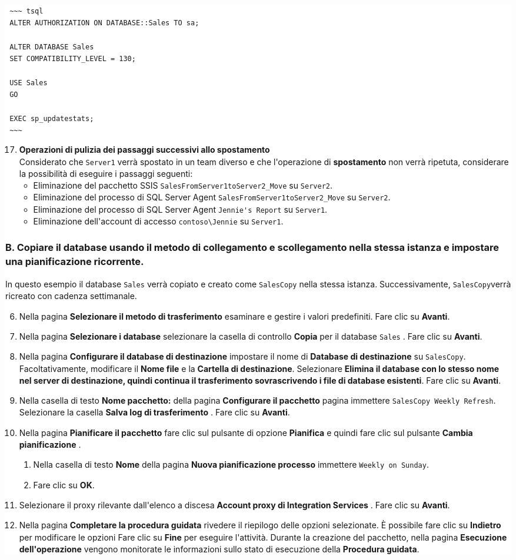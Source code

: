      ~~~ tsql 
     ALTER AUTHORIZATION ON DATABASE::Sales TO sa;

     ALTER DATABASE Sales 
     SET COMPATIBILITY_LEVEL = 130;

     USE Sales
     GO

     EXEC sp_updatestats;
     ~~~
 
17. **Operazioni di pulizia dei passaggi successivi allo spostamento**  
Considerato che `Server1` verrà spostato in un team diverso e che l'operazione di **spostamento** non verrà ripetuta, considerare la possibilità di eseguire i passaggi seguenti:
     -    Eliminazione del pacchetto SSIS `SalesFromServer1toServer2_Move` su `Server2`.
     -    Eliminazione del processo di SQL Server Agent `SalesFromServer1toServer2_Move` su `Server2`.
     -    Eliminazione del processo di SQL Server Agent `Jennie's Report` su `Server1`.
     -    Eliminazione dell'account di accesso `contoso\Jennie` su `Server1`.


### <a name="b-----copy-database-using-detach-and-attach-method-to-the-same-instance-and-set-recurring-schedule"></a>**B.     Copiare il database usando il metodo di collegamento e scollegamento nella stessa istanza e impostare una pianificazione ricorrente.**  
In questo esempio il database `Sales` verrà copiato e creato come `SalesCopy` nella stessa istanza.  Successivamente, `SalesCopy`verrà ricreato con cadenza settimanale.

6.  Nella pagina **Selezionare il metodo di trasferimento** esaminare e gestire i valori predefiniti.  Fare clic su **Avanti**.

7.  Nella pagina **Selezionare i database** selezionare la casella di controllo **Copia** per il database `Sales` .  Fare clic su **Avanti**.

8.  Nella pagina **Configurare il database di destinazione** impostare il nome di **Database di destinazione** su `SalesCopy`.  Facoltativamente, modificare il **Nome file** e la **Cartella di destinazione**.  Selezionare **Elimina il database con lo stesso nome nel server di destinazione, quindi continua il trasferimento sovrascrivendo i file di database esistenti**.  Fare clic su **Avanti**.

9.  Nella casella di testo **Nome pacchetto:** della pagina **Configurare il pacchetto** pagina immettere `SalesCopy Weekly Refresh`.  Selezionare la casella **Salva log di trasferimento** .  Fare clic su **Avanti**.

10. Nella pagina **Pianificare il pacchetto** fare clic sul pulsante di opzione **Pianifica** e quindi fare clic sul pulsante **Cambia pianificazione** . 
 
    1. Nella casella di testo **Nome** della pagina **Nuova pianificazione processo** immettere `Weekly on Sunday`. 
          
    2. Fare clic su **OK**.

11. Selezionare il proxy rilevante dall'elenco a discesa **Account proxy di Integration Services** .  Fare clic su **Avanti**.

12. Nella pagina **Completare la procedura guidata** rivedere il riepilogo delle opzioni selezionate.  È possibile fare clic su **Indietro** per modificare le opzioni  Fare clic su **Fine** per eseguire l'attività.  Durante la creazione del pacchetto, nella pagina **Esecuzione dell'operazione** vengono monitorate le informazioni sullo stato di esecuzione della **Procedura guidata**.
